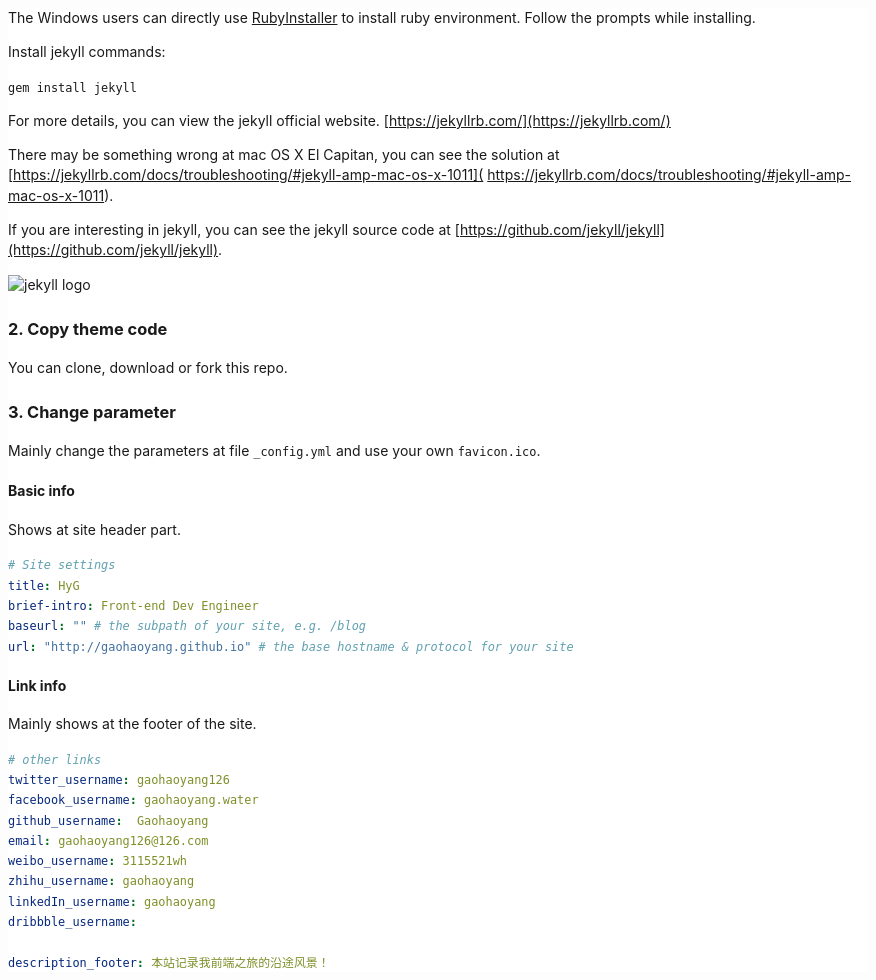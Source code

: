 The Windows users can directly use [RubyInstaller](http://rubyinstaller.org/) to install ruby environment. Follow the prompts while installing.

Install jekyll commands:

```
gem install jekyll
```

For more details, you can view the jekyll official website. [https://jekyllrb.com/](https://jekyllrb.com/)

There may be something wrong at mac OS X El Capitan, you can see the solution at [https://jekyllrb.com/docs/troubleshooting/#jekyll-amp-mac-os-x-1011]( https://jekyllrb.com/docs/troubleshooting/#jekyll-amp-mac-os-x-1011).

If you are interesting in jekyll, you can see the jekyll source code at [https://github.com/jekyll/jekyll](https://github.com/jekyll/jekyll).

![jekyll logo](http://jekyllcn.com/img/logo-2x.png)

### 2. Copy theme code

You can clone, download or fork this repo.

### 3. Change parameter

Mainly change the parameters at file `_config.yml` and use your own `favicon.ico`.

#### Basic info

Shows at site header part.

```yml
# Site settings
title: HyG
brief-intro: Front-end Dev Engineer
baseurl: "" # the subpath of your site, e.g. /blog
url: "http://gaohaoyang.github.io" # the base hostname & protocol for your site
```

#### Link info

Mainly shows at the footer of the site.

```yml
# other links
twitter_username: gaohaoyang126
facebook_username: gaohaoyang.water
github_username:  Gaohaoyang
email: gaohaoyang126@126.com
weibo_username: 3115521wh
zhihu_username: gaohaoyang
linkedIn_username: gaohaoyang
dribbble_username:

description_footer: 本站记录我前端之旅的沿途风景！
```
